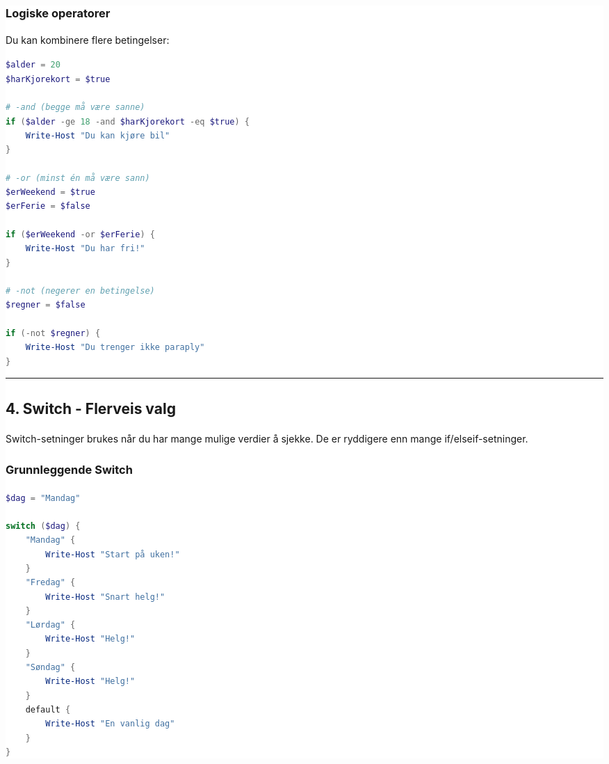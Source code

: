 ### Logiske operatorer

Du kan kombinere flere betingelser:

```powershell
$alder = 20
$harKjorekort = $true

# -and (begge må være sanne)
if ($alder -ge 18 -and $harKjorekort -eq $true) {
    Write-Host "Du kan kjøre bil"
}

# -or (minst én må være sann)
$erWeekend = $true
$erFerie = $false

if ($erWeekend -or $erFerie) {
    Write-Host "Du har fri!"
}

# -not (negerer en betingelse)
$regner = $false

if (-not $regner) {
    Write-Host "Du trenger ikke paraply"
}
```

---

## 4. Switch - Flerveis valg

Switch-setninger brukes når du har mange mulige verdier å sjekke. De er ryddigere enn mange if/elseif-setninger.

### Grunnleggende Switch

```powershell
$dag = "Mandag"

switch ($dag) {
    "Mandag" {
        Write-Host "Start på uken!"
    }
    "Fredag" {
        Write-Host "Snart helg!"
    }
    "Lørdag" {
        Write-Host "Helg!"
    }
    "Søndag" {
        Write-Host "Helg!"
    }
    default {
        Write-Host "En vanlig dag"
    }
}
```
